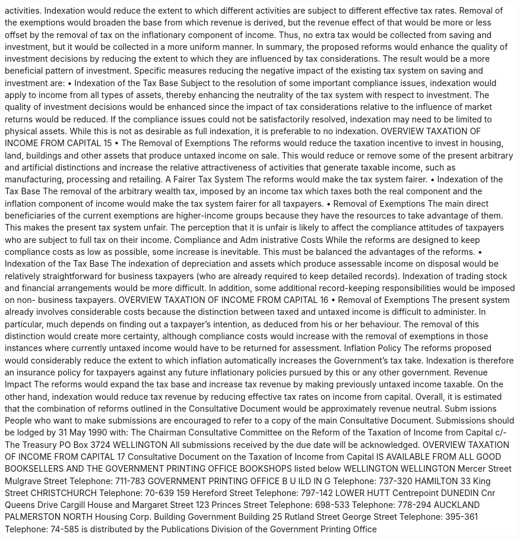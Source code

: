 activities. Indexation would reduce the extent to which different activities are subject to different effective tax rates. Removal of the exemptions would broaden the base from which revenue is derived, but the revenue effect of that would be more or less offset by the removal of tax on the inflationary component of income. Thus, no extra tax would be collected from saving and investment, but it would be collected in a more uniform manner. In summary, the proposed reforms would enhance the quality of investment decisions by reducing the extent to which they are influenced by tax considerations. The result would be a more beneficial pattern of investment. Specific measures reducing the negative impact of the existing tax system on saving and investment are: • Indexation of the Tax Base Subject to the resolution of some important compliance issues, indexation would apply to income from all types of assets, thereby enhancing the neutrality of the tax system with respect to investment. The quality of investment decisions would be enhanced since the impact of tax considerations relative to the influence of market returns would be reduced. If the compliance issues could not be satisfactorily resolved, indexation may need to be limited to physical assets. While this is not as desirable as full indexation, it is preferable to no indexation. OVERVIEW TAXATION OF INCOME FROM CAPITAL 15 • The Removal of Exemptions The reforms would reduce the taxation incentive to invest in housing, land, buildings and other assets that produce untaxed income on sale. This would reduce or remove some of the present arbitrary and artificial distinctions and increase the relative attractiveness of activities that generate taxable income, such as manufacturing, processing and retailing. A Fairer Tax System The reforms would make the tax system fairer. • Indexation of the Tax Base The removal of the arbitrary wealth tax, imposed by an income tax which taxes both the real component and the inflation component of income would make the tax system fairer for all taxpayers. • Removal of Exemptions The main direct beneficiaries of the current exemptions are higher-income groups because they have the resources to take advantage of them. This makes the present tax system unfair. The perception that it is unfair is likely to affect the compliance attitudes of taxpayers who are subject to full tax on their income. Compliance and Adm inistrative Costs While the reforms are designed to keep compliance costs as low as possible, some increase is inevitable. This must be balanced the advantages of the reforms. • Indexation of the Tax Base The indexation of depreciation and assets which produce assessable income on disposal would be relatively straightforward for business taxpayers (who are already required to keep detailed records). Indexation of trading stock and financial arrangements would be more difficult. In addition, some additional record-keeping responsibilities would be imposed on non- business taxpayers. OVERVIEW TAXATION OF INCOME FROM CAPITAL 16 • Removal of Exemptions The present system already involves considerable costs because the distinction between taxed and untaxed income is difficult to administer. In particular, much depends on finding out a taxpayer’s intention, as deduced from his or her behaviour. The removal of this distinction would create more certainty, although compliance costs would increase with the removal of exemptions in those instances where currently untaxed income would have to be returned for assessment. Inflation Policy The reforms proposed would considerably reduce the extent to which inflation automatically increases the Government’s tax take. Indexation is therefore an insurance policy for taxpayers against any future inflationary policies pursued by this or any other government. Revenue Impact The reforms would expand the tax base and increase tax revenue by making previously untaxed income taxable. On the other hand, indexation would reduce tax revenue by reducing effective tax rates on income from capital. Overall, it is estimated that the combination of reforms outlined in the Consultative Document would be approximately revenue neutral. Subm issions People who want to make submissions are encouraged to refer to a copy of the main Consultative Document. Submissions should be lodged by 31 May 1990 with: The Chairman Consultative Committee on the Reform of the Taxation of Income from Capital c/- The Treasury PO Box 3724 WELLINGTON All submissions received by the due date will be acknowledged. OVERVIEW TAXATION OF INCOME FROM CAPITAL 17 Consultative Document on the Taxation of Income from Capital IS AVAILABLE FROM ALL GOOD BOOKSELLERS AND THE GOVERNMENT PRINTING OFFICE BOOKSHOPS listed below WELLINGTON WELLINGTON Mercer Street Mulgrave Street Telephone: 711-783 GOVERNMENT PRINTING OFFICE B U ILD IN G Telephone: 737-320 HAMILTON 33 King Street CHRISTCHURCH Telephone: 70-639 159 Hereford Street Telephone: 797-142 LOWER HUTT Centrepoint DUNEDIN Cnr Queens Drive Cargill House and Margaret Street 123 Princes Street Telephone: 698-533 Telephone: 778-294 AUCKLAND PALMERSTON NORTH Housing Corp. Building Government Building 25 Rutland Street George Street Telephone: 395-361 Telephone: 74-585 is distributed by the Publications Division of the Government Printing Office